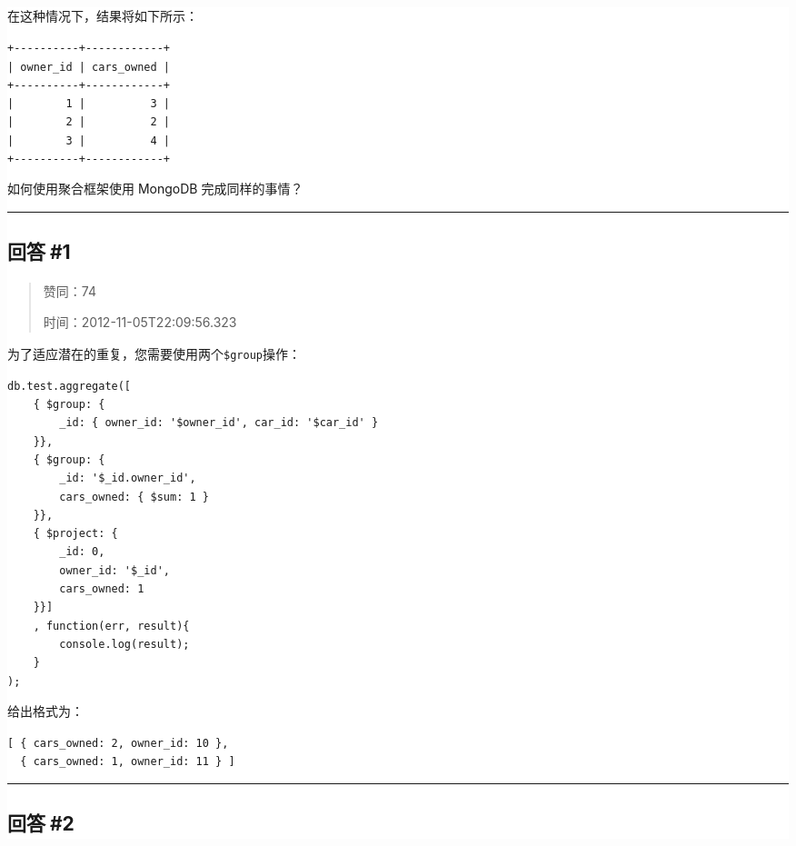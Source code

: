 在这种情况下，结果将如下所示：

```
+----------+------------+
| owner_id | cars_owned |
+----------+------------+
|        1 |          3 |
|        2 |          2 |
|        3 |          4 |
+----------+------------+ 
```

如何使用聚合框架使用 MongoDB 完成同样的事情？

* * *

## 回答 #1

> 赞同：74
> 
> 时间：2012-11-05T22:09:56.323

为了适应潜在的重复，您需要使用两个`$group`操作：

```
db.test.aggregate([
    { $group: {
        _id: { owner_id: '$owner_id', car_id: '$car_id' }
    }},
    { $group: {
        _id: '$_id.owner_id',
        cars_owned: { $sum: 1 }
    }},
    { $project: {
        _id: 0,
        owner_id: '$_id',
        cars_owned: 1
    }}]
    , function(err, result){
        console.log(result);
    }
); 
```

给出格式为：

```
[ { cars_owned: 2, owner_id: 10 },
  { cars_owned: 1, owner_id: 11 } ] 
```

* * *

## 回答 #2
